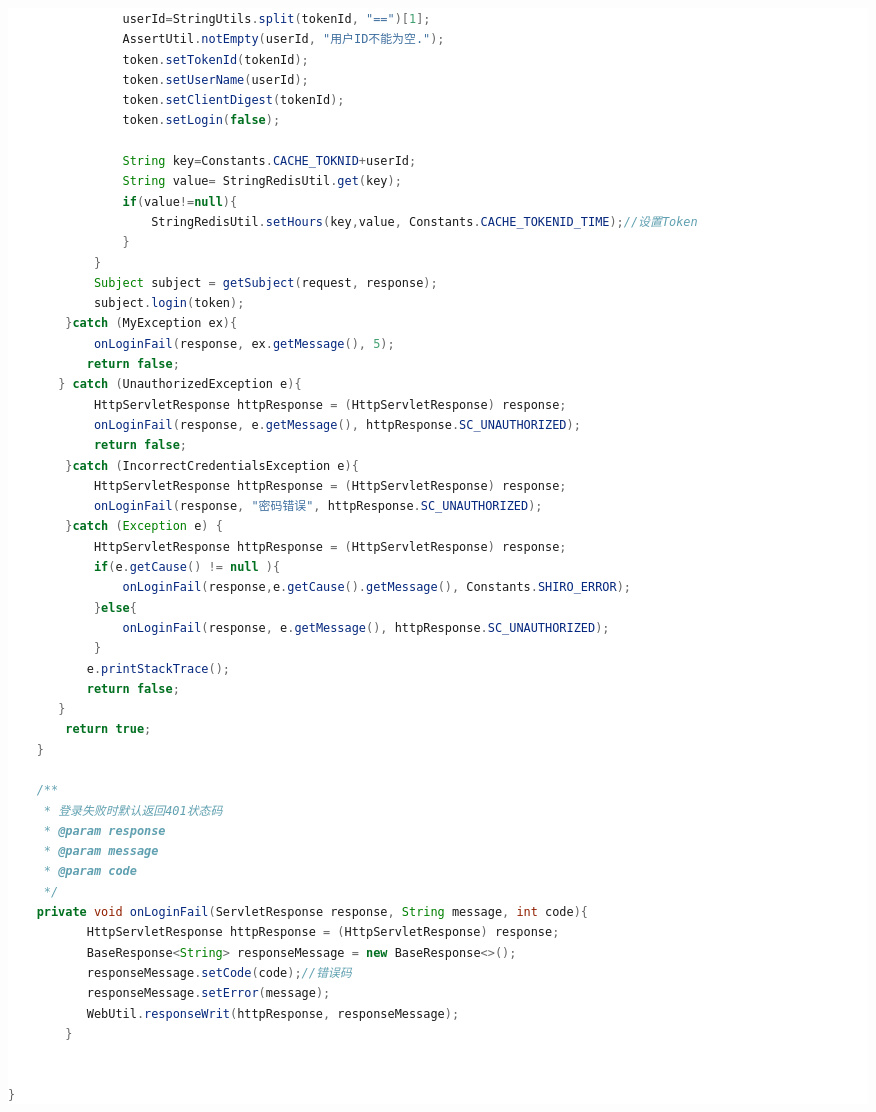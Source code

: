 ```java
				userId=StringUtils.split(tokenId, "==")[1];
				AssertUtil.notEmpty(userId, "用户ID不能为空.");
				token.setTokenId(tokenId);
				token.setUserName(userId);
				token.setClientDigest(tokenId);
				token.setLogin(false);
				
				String key=Constants.CACHE_TOKNID+userId;
				String value= StringRedisUtil.get(key);
				if(value!=null){
					StringRedisUtil.setHours(key,value, Constants.CACHE_TOKENID_TIME);//设置Token
				}
			}
			Subject subject = getSubject(request, response);
			subject.login(token);
		}catch (MyException ex){
			onLoginFail(response, ex.getMessage(), 5);
           return false;
       } catch (UnauthorizedException e){
            HttpServletResponse httpResponse = (HttpServletResponse) response;
            onLoginFail(response, e.getMessage(), httpResponse.SC_UNAUTHORIZED);
            return false;
        }catch (IncorrectCredentialsException e){
            HttpServletResponse httpResponse = (HttpServletResponse) response;
            onLoginFail(response, "密码错误", httpResponse.SC_UNAUTHORIZED);
        }catch (Exception e) {
            HttpServletResponse httpResponse = (HttpServletResponse) response;
            if(e.getCause() != null ){
            	onLoginFail(response,e.getCause().getMessage(), Constants.SHIRO_ERROR);
            }else{
            	onLoginFail(response, e.getMessage(), httpResponse.SC_UNAUTHORIZED);
            }
           e.printStackTrace();
           return false;
       }
		return true;
	}
	
	/**
	 * 登录失败时默认返回401状态码  
	 * @param response
	 * @param message
	 * @param code
	 */
	private void onLoginFail(ServletResponse response, String message, int code){
	       HttpServletResponse httpResponse = (HttpServletResponse) response;
	       BaseResponse<String> responseMessage = new BaseResponse<>();
	       responseMessage.setCode(code);//错误码
	       responseMessage.setError(message);
	       WebUtil.responseWrit(httpResponse, responseMessage);
	    }
	

}
```

